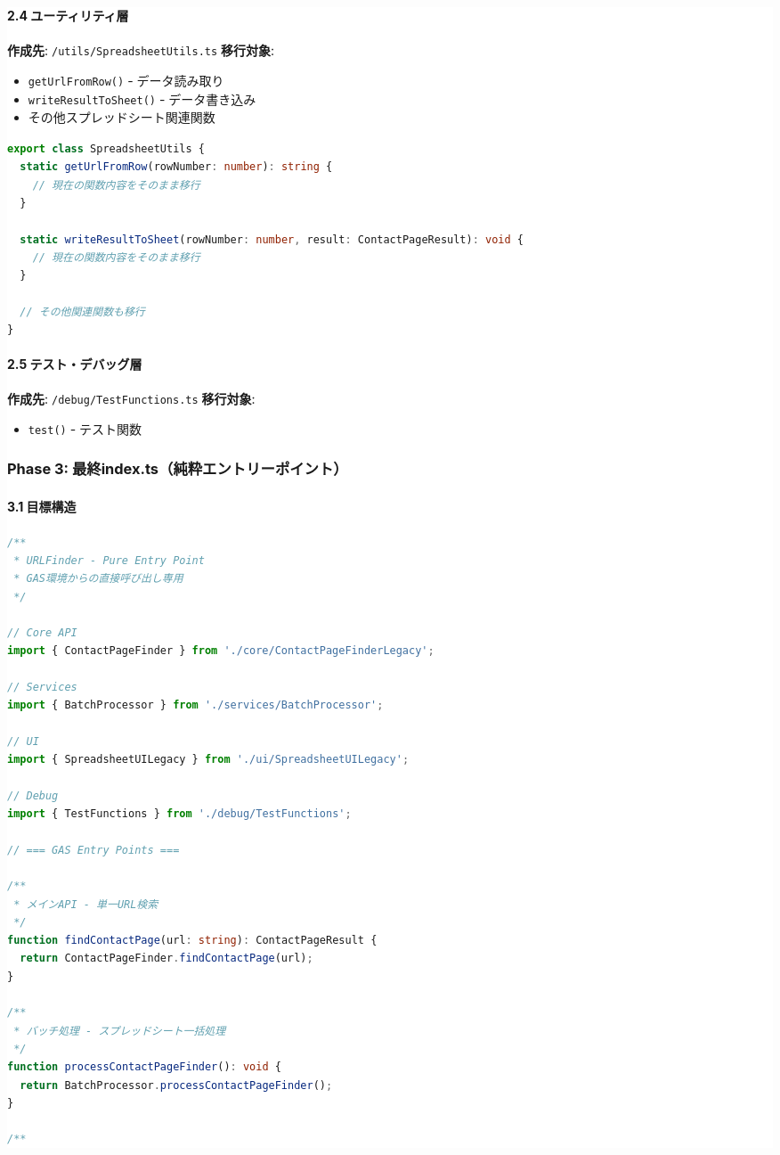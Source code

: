 #### 2.4 ユーティリティ層
**作成先**: `/utils/SpreadsheetUtils.ts`
**移行対象**:
- `getUrlFromRow()` - データ読み取り
- `writeResultToSheet()` - データ書き込み
- その他スプレッドシート関連関数

```typescript
export class SpreadsheetUtils {
  static getUrlFromRow(rowNumber: number): string {
    // 現在の関数内容をそのまま移行
  }
  
  static writeResultToSheet(rowNumber: number, result: ContactPageResult): void {
    // 現在の関数内容をそのまま移行
  }
  
  // その他関連関数も移行
}
```

#### 2.5 テスト・デバッグ層
**作成先**: `/debug/TestFunctions.ts`
**移行対象**:
- `test()` - テスト関数

### Phase 3: 最終index.ts（純粋エントリーポイント）

#### 3.1 目標構造
```typescript
/**
 * URLFinder - Pure Entry Point
 * GAS環境からの直接呼び出し専用
 */

// Core API
import { ContactPageFinder } from './core/ContactPageFinderLegacy';

// Services  
import { BatchProcessor } from './services/BatchProcessor';

// UI
import { SpreadsheetUILegacy } from './ui/SpreadsheetUILegacy';

// Debug
import { TestFunctions } from './debug/TestFunctions';

// === GAS Entry Points ===

/**
 * メインAPI - 単一URL検索
 */
function findContactPage(url: string): ContactPageResult {
  return ContactPageFinder.findContactPage(url);
}

/**
 * バッチ処理 - スプレッドシート一括処理
 */
function processContactPageFinder(): void {
  return BatchProcessor.processContactPageFinder();
}

/**
```